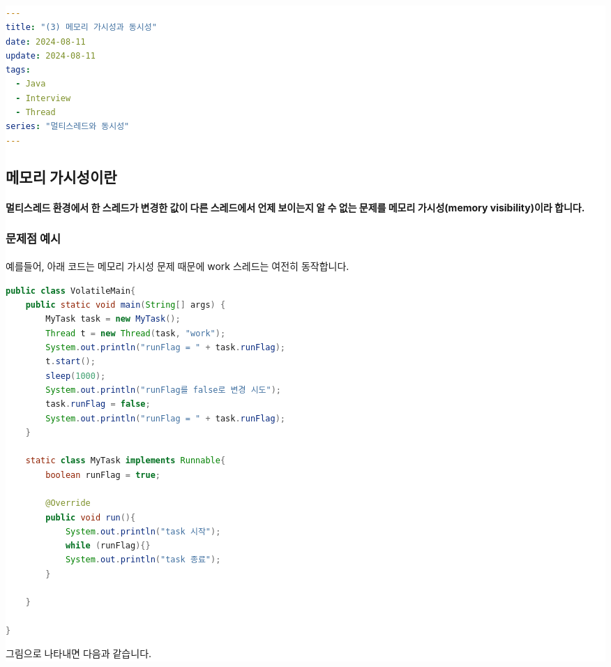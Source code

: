 ```yaml
---
title: "(3) 메모리 가시성과 동시성"
date: 2024-08-11
update: 2024-08-11
tags:
  - Java
  - Interview
  - Thread
series: "멀티스레드와 동시성"
---
```


## 메모리 가시성이란

**멀티스레드 환경에서 한 스레드가 변경한 값이 다른 스레드에서 언제 보이는지 알 수 없는 문제를 메모리 가시성(memory visibility)이라 합니다.**

### 문제점 예시 

예를들어, 아래 코드는 메모리 가시성 문제 때문에 work 스레드는 여전히 동작합니다. 
```java
public class VolatileMain{
    public static void main(String[] args) {
        MyTask task = new MyTask();
        Thread t = new Thread(task, "work");
        System.out.println("runFlag = " + task.runFlag);
        t.start();
        sleep(1000);
        System.out.println("runFlag를 false로 변경 시도"); 
        task.runFlag = false; 
        System.out.println("runFlag = " + task.runFlag);
    }
    
    static class MyTask implements Runnable{
        boolean runFlag = true;
        
        @Override
        public void run(){
            System.out.println("task 시작");
            while (runFlag){}
            System.out.println("task 종료");
        }
        
    }
    
}
```

그림으로 나타내면 다음과 같습니다.
